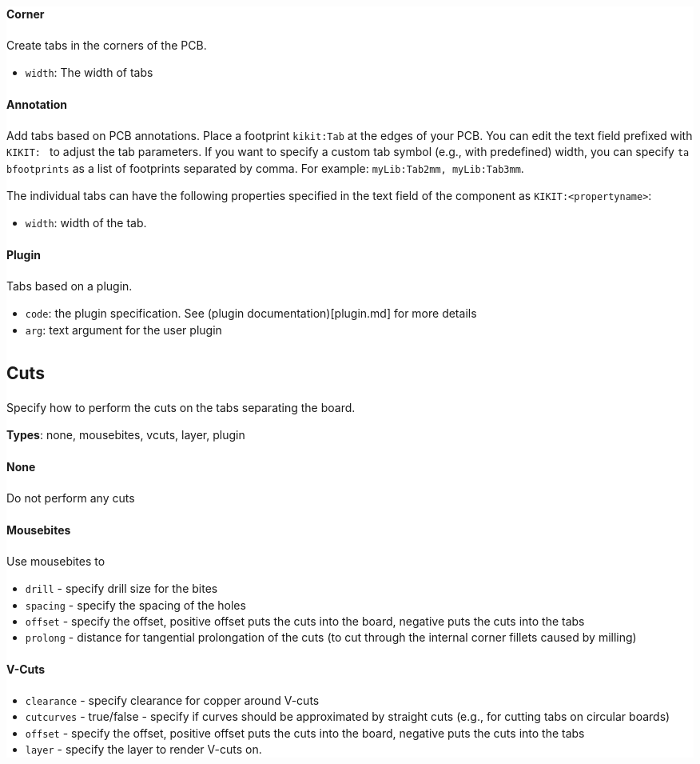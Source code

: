 #### Corner

Create tabs in the corners of the PCB.

- `width`: The width of tabs

#### Annotation

Add tabs based on PCB annotations. Place a footprint `kikit:Tab` at the edges of
your PCB. You can edit the text field prefixed with `KIKIT: ` to adjust the tab
parameters. If you want to specify a custom tab symbol (e.g., with predefined)
width, you can specify `tabfootprints` as a list of footprints separated by
comma. For example: `myLib:Tab2mm, myLib:Tab3mm`.

The individual tabs can have the following properties specified in the text
field of the component as `KIKIT:<propertyname>`:

- `width`: width of the tab.

#### Plugin

Tabs based on a plugin.

- `code`: the plugin specification. See (plugin documentation)[plugin.md] for
  more details
- `arg`: text argument for the user plugin


## Cuts

Specify how to perform the cuts on the tabs separating the board.

**Types**: none, mousebites, vcuts, layer, plugin

#### None

Do not perform any cuts

#### Mousebites

Use mousebites to

- `drill` - specify drill size for the bites
- `spacing` - specify the spacing of the holes
- `offset` - specify the offset, positive offset puts the cuts into the board,
  negative puts the cuts into the tabs
- `prolong` - distance for tangential prolongation of the cuts (to cut through
  the internal corner fillets caused by milling)

#### V-Cuts

- `clearance` - specify clearance for copper around V-cuts
- `cutcurves` - true/false - specify if curves should be approximated by
  straight cuts (e.g., for cutting tabs on circular boards)
- `offset` - specify the offset, positive offset puts the cuts into the board,
  negative puts the cuts into the tabs
- `layer` - specify the layer to render V-cuts on.
